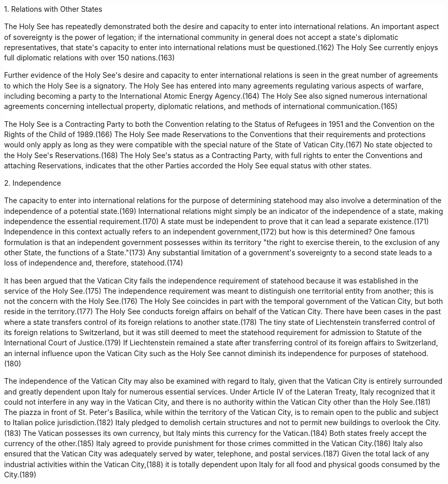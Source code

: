 1\. Relations with Other States  
  
The Holy See has repeatedly demonstrated both the desire and capacity to enter into international relations. An important aspect of sovereignty is the power of legation; if the international community in general does not accept a state's diplomatic representatives, that state's capacity to enter into international relations must be questioned.(162) The Holy See currently enjoys full diplomatic relations with over 150 nations.(163)  
  
Further evidence of the Holy See's desire and capacity to enter international relations is seen in the great number of agreements to which the Holy See is a signatory. The Holy See has entered into many agreements regulating various aspects of warfare, including becoming a party to the International Atomic Energy Agency.(164) The Holy See also signed numerous international agreements concerning intellectual property, diplomatic relations, and methods of international communication.(165)  
  
The Holy See is a Contracting Party to both the Convention relating to the Status of Refugees in 1951 and the Convention on the Rights of the Child of 1989.(166) The Holy See made Reservations to the Conventions that their requirements and protections would only apply as long as they were compatible with the special nature of the State of Vatican City.(167) No state objected to the Holy See's Reservations.(168) The Holy See's status as a Contracting Party, with full rights to enter the Conventions and attaching Reservations, indicates that the other Parties accorded the Holy See equal status with other states.  
  
2\. Independence  
  
The capacity to enter into international relations for the purpose of determining statehood may also involve a determination of the independence of a potential state.(169) International relations might simply be an indicator of the independence of a state, making independence the essential requirement.(170) A state must be independent to prove that it can lead a separate existence.(171) Independence in this context actually refers to an independent government,(172) but how is this determined? One famous formulation is that an independent government possesses within its territory "the right to exercise therein, to the exclusion of any other State, the functions of a State."(173) Any substantial limitation of a government's sovereignty to a second state leads to a loss of independence and, therefore, statehood.(174)  
  
It has been argued that the Vatican City fails the independence requirement of statehood because it was established in the service of the Holy See.(175) The independence requirement was meant to distinguish one territorial entity from another; this is not the concern with the Holy See.(176) The Holy See coincides in part with the temporal government of the Vatican City, but both reside in the territory.(177) The Holy See conducts foreign affairs on behalf of the Vatican City. There have been cases in the past where a state transfers control of its foreign relations to another state.(178) The tiny state of Liechtenstein transferred control of its foreign relations to Switzerland, but it was still deemed to meet the statehood requirement for admission to Statute of the International Court of Justice.(179) If Liechtenstein remained a state after transferring control of its foreign affairs to Switzerland, an internal influence upon the Vatican City such as the Holy See cannot diminish its independence for purposes of statehood.(180)  
  
The independence of the Vatican City may also be examined with regard to Italy, given that the Vatican City is entirely surrounded and greatly dependent upon Italy for numerous essential services. Under Article IV of the Lateran Treaty, Italy recognized that it could not interfere in any way in the Vatican City, and there is no authority within the Vatican City other than the Holy See.(181) The piazza in front of St. Peter's Basilica, while within the territory of the Vatican City, is to remain open to the public and subject to Italian police jurisdiction.(182) Italy pledged to demolish certain structures and not to permit new buildings to overlook the City.(183) The Vatican possesses its own currency, but Italy mints this currency for the Vatican.(184) Both states freely accept the currency of the other.(185) Italy agreed to provide punishment for those crimes committed in the Vatican City.(186) Italy also ensured that the Vatican City was adequately served by water, telephone, and postal services.(187) Given the total lack of any industrial activities within the Vatican City,(188) it is totally dependent upon Italy for all food and physical goods consumed by the City.(189)  
  